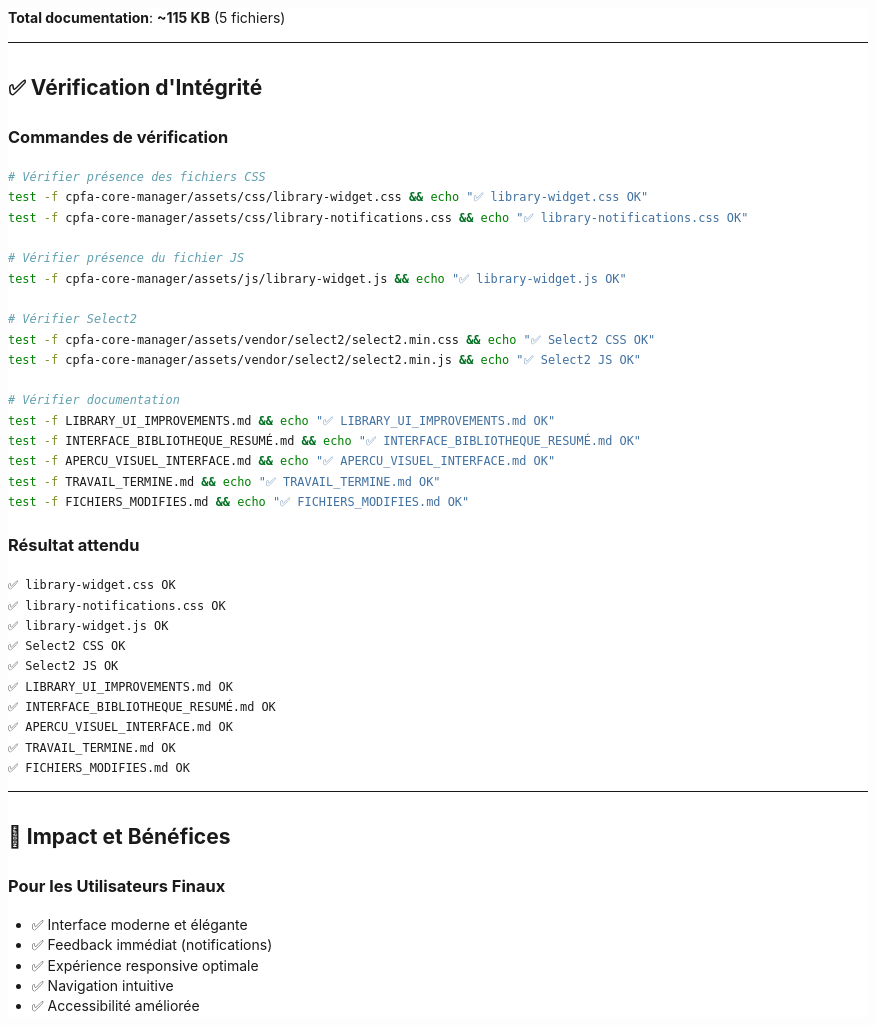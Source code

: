 **Total documentation**: **~115 KB** (5 fichiers)

---

## ✅ Vérification d'Intégrité

### Commandes de vérification

```bash
# Vérifier présence des fichiers CSS
test -f cpfa-core-manager/assets/css/library-widget.css && echo "✅ library-widget.css OK"
test -f cpfa-core-manager/assets/css/library-notifications.css && echo "✅ library-notifications.css OK"

# Vérifier présence du fichier JS
test -f cpfa-core-manager/assets/js/library-widget.js && echo "✅ library-widget.js OK"

# Vérifier Select2
test -f cpfa-core-manager/assets/vendor/select2/select2.min.css && echo "✅ Select2 CSS OK"
test -f cpfa-core-manager/assets/vendor/select2/select2.min.js && echo "✅ Select2 JS OK"

# Vérifier documentation
test -f LIBRARY_UI_IMPROVEMENTS.md && echo "✅ LIBRARY_UI_IMPROVEMENTS.md OK"
test -f INTERFACE_BIBLIOTHEQUE_RESUMÉ.md && echo "✅ INTERFACE_BIBLIOTHEQUE_RESUMÉ.md OK"
test -f APERCU_VISUEL_INTERFACE.md && echo "✅ APERCU_VISUEL_INTERFACE.md OK"
test -f TRAVAIL_TERMINE.md && echo "✅ TRAVAIL_TERMINE.md OK"
test -f FICHIERS_MODIFIES.md && echo "✅ FICHIERS_MODIFIES.md OK"
```

### Résultat attendu
```
✅ library-widget.css OK
✅ library-notifications.css OK
✅ library-widget.js OK
✅ Select2 CSS OK
✅ Select2 JS OK
✅ LIBRARY_UI_IMPROVEMENTS.md OK
✅ INTERFACE_BIBLIOTHEQUE_RESUMÉ.md OK
✅ APERCU_VISUEL_INTERFACE.md OK
✅ TRAVAIL_TERMINE.md OK
✅ FICHIERS_MODIFIES.md OK
```

---

## 🚀 Impact et Bénéfices

### Pour les Utilisateurs Finaux
- ✅ Interface moderne et élégante
- ✅ Feedback immédiat (notifications)
- ✅ Expérience responsive optimale
- ✅ Navigation intuitive
- ✅ Accessibilité améliorée
